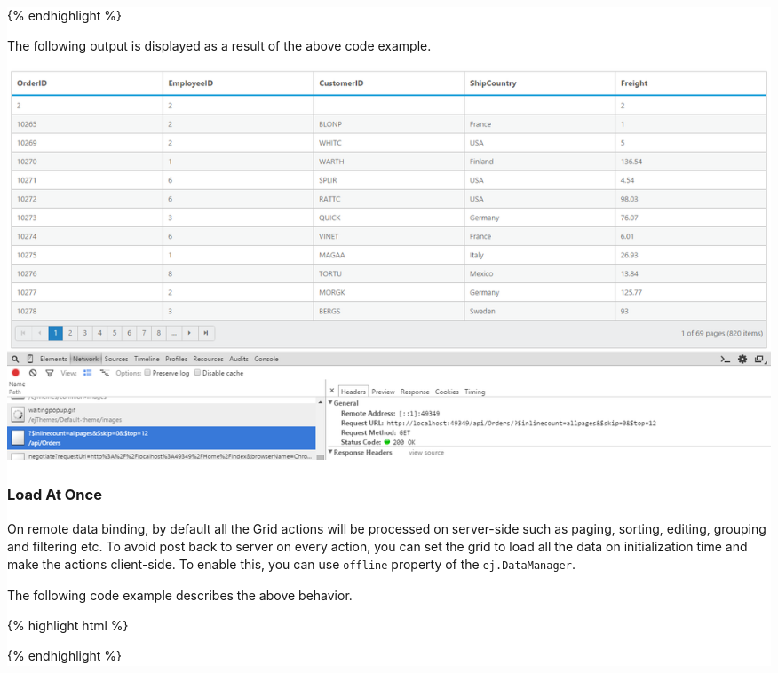 {% endhighlight %}

The following output is displayed as a result of the above code example.

![](dataBinding_images/dataBinding_img3.png)


### Load At Once

On remote data binding, by default all the Grid actions will be processed on server-side such as paging, sorting, editing, grouping and filtering etc. To avoid post back to server on every action, you can set the grid to load all the data on initialization time and make the actions client-side. To enable this, you can use `offline` property of the `ej.DataManager`.

The following code example describes the above behavior.

{% highlight html %}

<div ng-app="employeeView">
    <div ng-controller="GridCtrl">
        <div ej-grid id="Grid" e-datasource="data" e-allowpaging="true">
            <div e-columns>
                <div e-column e-field="OrderID" e-headertext="Order ID" e-isprimarykey="true" e-textalign="left" e-width="90"></div>
                <div e-column e-field="EmployeeID" e-headertext="Employee ID" e-textalign="right" e-width="90"></div>
                <div e-column e-field="CustomerID" e-headertext="Customer ID" e-textalign="left" e-width="90"></div>
                <div e-column e-field="Freight" e-headertext="Freight" e-textalign="left" e-width="90"></div>
                <div e-column e-field="ShipCity" e-headertext="Ship City" e-textalign="left" e-width="90"></div>             
            </div>
        </div>
    </div>
</div>

{% endhighlight %}
